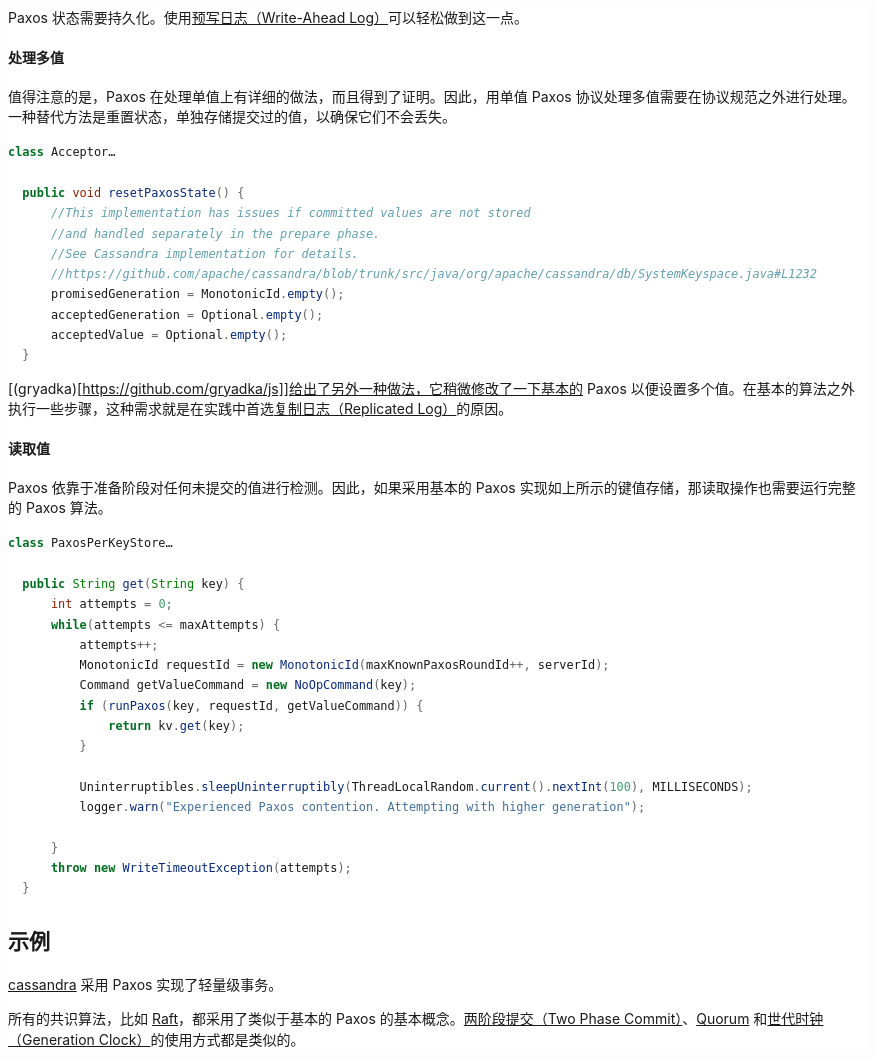 ```java
```

Paxos 状态需要持久化。使用[预写日志（Write-Ahead Log）](write-ahead-log.md)可以轻松做到这一点。

#### 处理多值

值得注意的是，Paxos 在处理单值上有详细的做法，而且得到了证明。因此，用单值 Paxos 协议处理多值需要在协议规范之外进行处理。一种替代方法是重置状态，单独存储提交过的值，以确保它们不会丢失。

```java
class Acceptor…

  public void resetPaxosState() {
      //This implementation has issues if committed values are not stored
      //and handled separately in the prepare phase.
      //See Cassandra implementation for details.
      //https://github.com/apache/cassandra/blob/trunk/src/java/org/apache/cassandra/db/SystemKeyspace.java#L1232
      promisedGeneration = MonotonicId.empty();
      acceptedGeneration = Optional.empty();
      acceptedValue = Optional.empty();
  }
```

[(gryadka)[https://github.com/gryadka/js]]给出了另外一种做法，它稍微修改了一下基本的 Paxos 以便设置多个值。在基本的算法之外执行一些步骤，这种需求就是在实践中首选[复制日志（Replicated Log）](replicated-log.md)的原因。

#### 读取值

Paxos 依靠于准备阶段对任何未提交的值进行检测。因此，如果采用基本的 Paxos 实现如上所示的键值存储，那读取操作也需要运行完整的 Paxos 算法。

```java
class PaxosPerKeyStore…

  public String get(String key) {
      int attempts = 0;
      while(attempts <= maxAttempts) {
          attempts++;
          MonotonicId requestId = new MonotonicId(maxKnownPaxosRoundId++, serverId);
          Command getValueCommand = new NoOpCommand(key);
          if (runPaxos(key, requestId, getValueCommand)) {
              return kv.get(key);
          }

          Uninterruptibles.sleepUninterruptibly(ThreadLocalRandom.current().nextInt(100), MILLISECONDS);
          logger.warn("Experienced Paxos contention. Attempting with higher generation");

      }
      throw new WriteTimeoutException(attempts);
  }
```

## 示例

[cassandra](http://cassandra.apache.org/) 采用 Paxos 实现了轻量级事务。

所有的共识算法，比如 [Raft](https://raft.github.io/)，都采用了类似于基本的 Paxos 的基本概念。[两阶段提交（Two Phase Commit）](two-phase-commit.md)、[Quorum](quorum.md) 和[世代时钟（Generation Clock）](generation-clock.md)的使用方式都是类似的。
